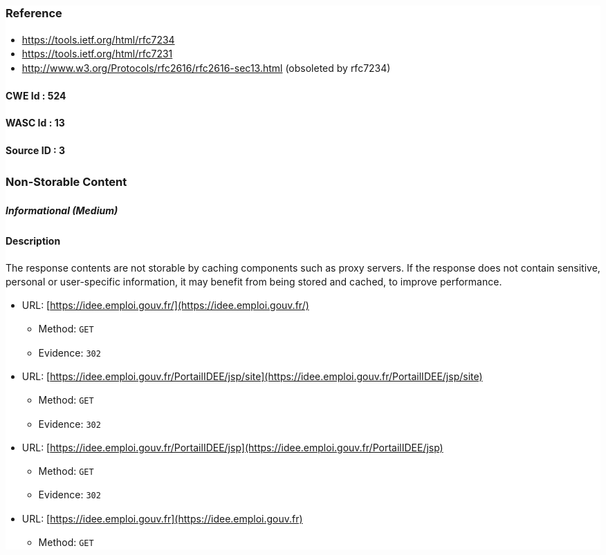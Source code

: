 ### Reference
* https://tools.ietf.org/html/rfc7234
* https://tools.ietf.org/html/rfc7231
* http://www.w3.org/Protocols/rfc2616/rfc2616-sec13.html (obsoleted by rfc7234)

  
#### CWE Id : 524
  
#### WASC Id : 13
  
#### Source ID : 3

  
  
  
  
### Non-Storable Content
##### Informational (Medium)
  
  
  
  
#### Description
<p>The response contents are not storable by caching components such as proxy servers. If the response does not contain sensitive, personal or user-specific information, it may benefit from being stored and cached, to improve performance.</p>
  
  
  
* URL: [https://idee.emploi.gouv.fr/](https://idee.emploi.gouv.fr/)
  
  
  * Method: `GET`
  
  
  * Evidence: `302`
  
  
  
  
* URL: [https://idee.emploi.gouv.fr/PortailIDEE/jsp/site](https://idee.emploi.gouv.fr/PortailIDEE/jsp/site)
  
  
  * Method: `GET`
  
  
  * Evidence: `302`
  
  
  
  
* URL: [https://idee.emploi.gouv.fr/PortailIDEE/jsp](https://idee.emploi.gouv.fr/PortailIDEE/jsp)
  
  
  * Method: `GET`
  
  
  * Evidence: `302`
  
  
  
  
* URL: [https://idee.emploi.gouv.fr](https://idee.emploi.gouv.fr)
  
  
  * Method: `GET`
  